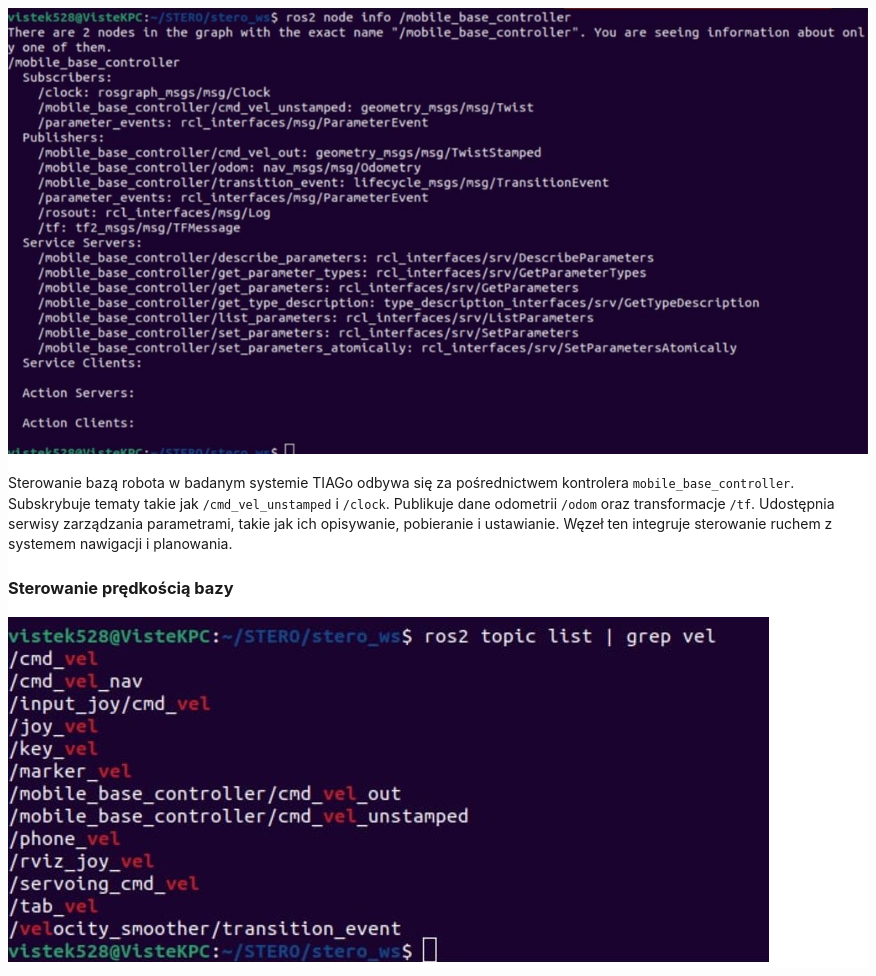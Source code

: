 ![Alt text](images/control/mobile_base.jpg)

Sterowanie bazą robota w badanym systemie TIAGo odbywa się za pośrednictwem kontrolera `mobile_base_controller`. Subskrybuje tematy takie jak `/cmd_vel_unstamped` i `/clock`. Publikuje dane odometrii `/odom` oraz  transformacje `/tf`. Udostępnia serwisy zarządzania parametrami, takie jak ich opisywanie, pobieranie i ustawianie. Węzeł ten integruje sterowanie ruchem z systemem nawigacji i planowania.


### Sterowanie prędkością bazy
![Alt text](images/control/PREDKOSC.jpg)
